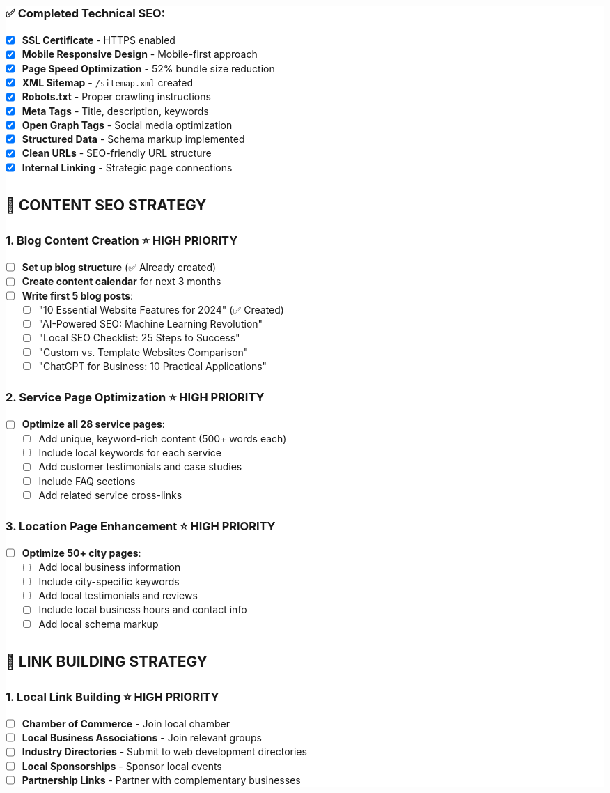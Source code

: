 ### **✅ Completed Technical SEO:**
- [x] **SSL Certificate** - HTTPS enabled
- [x] **Mobile Responsive Design** - Mobile-first approach
- [x] **Page Speed Optimization** - 52% bundle size reduction
- [x] **XML Sitemap** - `/sitemap.xml` created
- [x] **Robots.txt** - Proper crawling instructions
- [x] **Meta Tags** - Title, description, keywords
- [x] **Open Graph Tags** - Social media optimization
- [x] **Structured Data** - Schema markup implemented
- [x] **Clean URLs** - SEO-friendly URL structure
- [x] **Internal Linking** - Strategic page connections

## 📝 CONTENT SEO STRATEGY

### **1. Blog Content Creation** ⭐ HIGH PRIORITY
- [ ] **Set up blog structure** (✅ Already created)
- [ ] **Create content calendar** for next 3 months
- [ ] **Write first 5 blog posts**:
  - [ ] "10 Essential Website Features for 2024" (✅ Created)
  - [ ] "AI-Powered SEO: Machine Learning Revolution"
  - [ ] "Local SEO Checklist: 25 Steps to Success"
  - [ ] "Custom vs. Template Websites Comparison"
  - [ ] "ChatGPT for Business: 10 Practical Applications"

### **2. Service Page Optimization** ⭐ HIGH PRIORITY
- [ ] **Optimize all 28 service pages**:
  - [ ] Add unique, keyword-rich content (500+ words each)
  - [ ] Include local keywords for each service
  - [ ] Add customer testimonials and case studies
  - [ ] Include FAQ sections
  - [ ] Add related service cross-links

### **3. Location Page Enhancement** ⭐ HIGH PRIORITY
- [ ] **Optimize 50+ city pages**:
  - [ ] Add local business information
  - [ ] Include city-specific keywords
  - [ ] Add local testimonials and reviews
  - [ ] Include local business hours and contact info
  - [ ] Add local schema markup

## 🔗 LINK BUILDING STRATEGY

### **1. Local Link Building** ⭐ HIGH PRIORITY
- [ ] **Chamber of Commerce** - Join local chamber
- [ ] **Local Business Associations** - Join relevant groups
- [ ] **Industry Directories** - Submit to web development directories
- [ ] **Local Sponsorships** - Sponsor local events
- [ ] **Partnership Links** - Partner with complementary businesses
